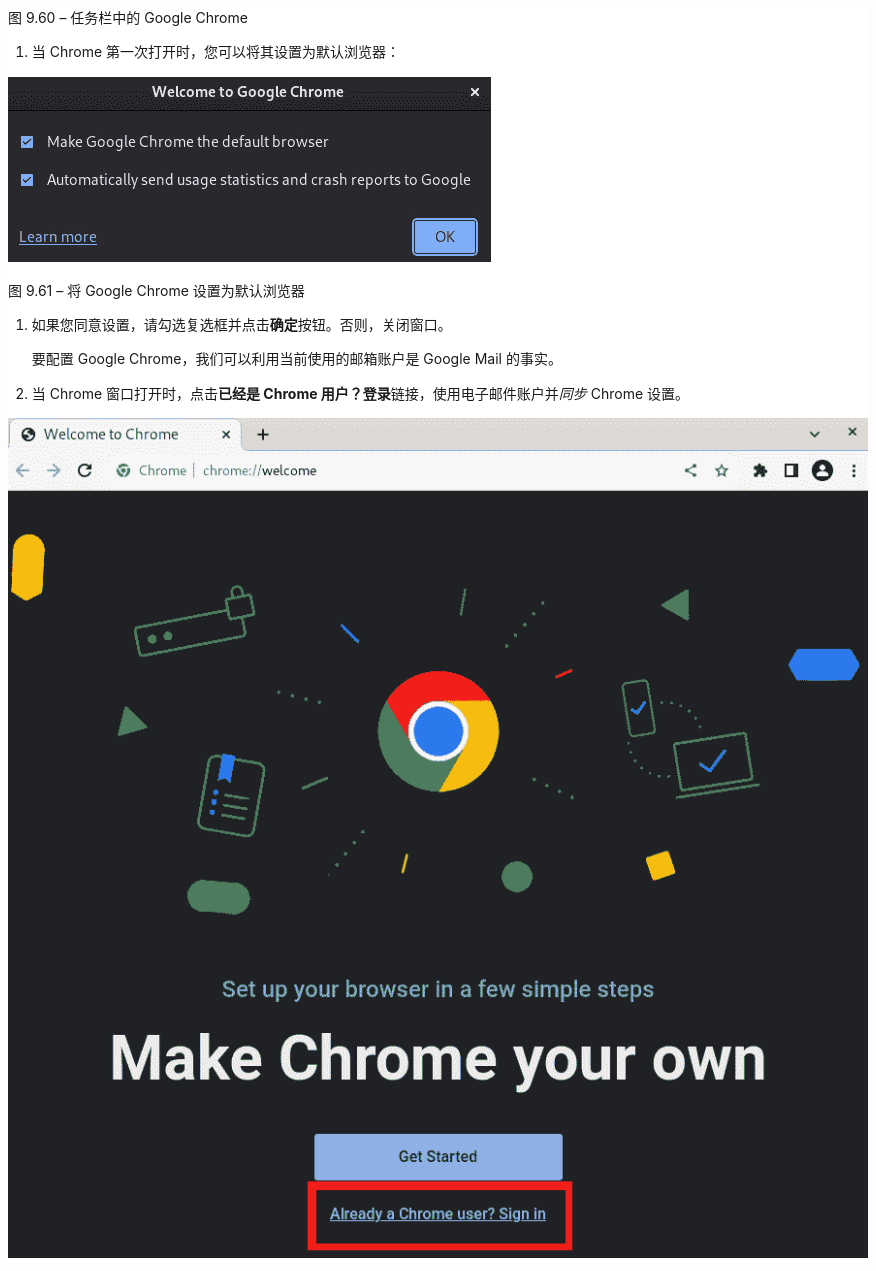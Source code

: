 图 9.60 – 任务栏中的 Google Chrome

1.  当 Chrome 第一次打开时，您可以将其设置为默认浏览器：

![图 9.61 – 将 Google Chrome 设置为默认浏览器](img/B19121_09_61.jpg)

图 9.61 – 将 Google Chrome 设置为默认浏览器

1.  如果您同意设置，请勾选复选框并点击**确定**按钮。否则，关闭窗口。

    要配置 Google Chrome，我们可以利用当前使用的邮箱账户是 Google Mail 的事实。

1.  当 Chrome 窗口打开时，点击**已经是 Chrome 用户？登录**链接，使用电子邮件账户并*同步* Chrome 设置。

![图 9.62 – Google Chrome 欢迎界面](img/B19121_09_62.jpg)
